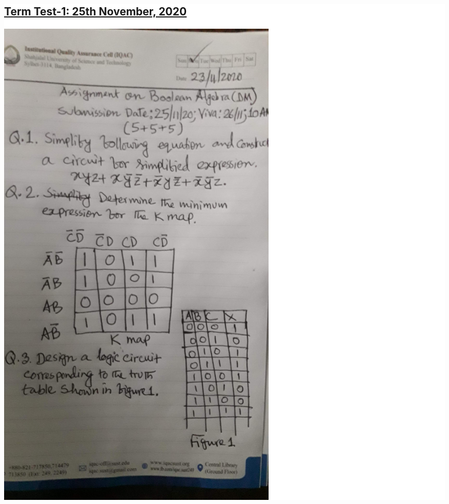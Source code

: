 <h2><u>Term Test-1: 25th November, 2020</u></h2>

<img src = "Question/TT1.jpeg" align="center" alt="TT1 Question" width = "60%" height = "80%">
